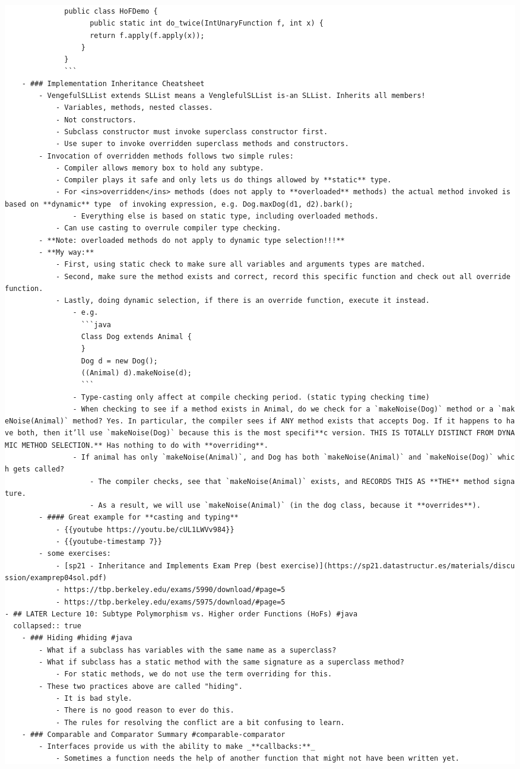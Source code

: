 				  public class HoFDemo {
				    	public static int do_twice(IntUnaryFunction f, int x) {
				        return f.apply(f.apply(x));
				      }
				  }
				  ```
		- ### Implementation Inheritance Cheatsheet
			- VengefulSLList extends SLList means a VenglefulSLList is-an SLList. Inherits all members!
				- Variables, methods, nested classes.
				- Not constructors.
				- Subclass constructor must invoke superclass constructor first.
				- Use super to invoke overridden superclass methods and constructors.
			- Invocation of overridden methods follows two simple rules:
				- Compiler allows memory box to hold any subtype.
				- Compiler plays it safe and only lets us do things allowed by **static** type.
				- For <ins>overridden</ins> methods (does not apply to **overloaded** methods) the actual method invoked is based on **dynamic** type  of invoking expression, e.g. Dog.maxDog(d1, d2).bark();
					- Everything else is based on static type, including overloaded methods.
				- Can use casting to overrule compiler type checking.
			- **Note: overloaded methods do not apply to dynamic type selection!!!**
			- **My way:**
				- First, using static check to make sure all variables and arguments types are matched.
				- Second, make sure the method exists and correct, record this specific function and check out all override function.
				- Lastly, doing dynamic selection, if there is an override function, execute it instead.
					- e.g. 
					  ```java
					  Class Dog extends Animal {
					  }
					  Dog d = new Dog();
					  ((Animal) d).makeNoise(d);
					  ```
					- Type-casting only affect at compile checking period. (static typing checking time)
					- When checking to see if a method exists in Animal, do we check for a `makeNoise(Dog)` method or a `makeNoise(Animal)` method? Yes. In particular, the compiler sees if ANY method exists that accepts Dog. If it happens to have both, then it’ll use `makeNoise(Dog)` because this is the most specifi**c version. THIS IS TOTALLY DISTINCT FROM DYNAMIC METHOD SELECTION.** Has nothing to do with **overriding**.
					- If animal has only `makeNoise(Animal)`, and Dog has both `makeNoise(Animal)` and `makeNoise(Dog)` which gets called?
						- The compiler checks, see that `makeNoise(Animal)` exists, and RECORDS THIS AS **THE** method signature.
						- As a result, we will use `makeNoise(Animal)` (in the dog class, because it **overrides**).
			- #### Great example for **casting and typing**
				- {{youtube https://youtu.be/cUL1LWVv984}}
				- {{youtube-timestamp 7}}
			- some exercises:
				- [sp21 - Inheritance and Implements Exam Prep (best exercise)](https://sp21.datastructur.es/materials/discussion/examprep04sol.pdf)
				- https://tbp.berkeley.edu/exams/5990/download/#page=5
				- https://tbp.berkeley.edu/exams/5975/download/#page=5
	- ## LATER Lecture 10: Subtype Polymorphism vs. Higher order Functions (HoFs) #java
	  collapsed:: true
		- ### Hiding #hiding #java
			- What if a subclass has variables with the same name as a superclass?
			- What if subclass has a static method with the same signature as a superclass method?
				- For static methods, we do not use the term overriding for this.
			- These two practices above are called "hiding".
				- It is bad style.
				- There is no good reason to ever do this.
				- The rules for resolving the conflict are a bit confusing to learn.
		- ### Comparable and Comparator Summary #comparable-comparator
			- Interfaces provide us with the ability to make _**callbacks:**_
				- Sometimes a function needs the help of another function that might not have been written yet.